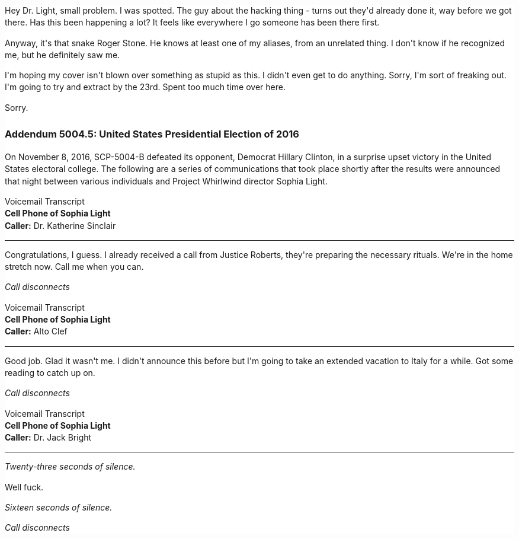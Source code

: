 Hey Dr. Light, small problem. I was spotted. The guy about the hacking thing - turns out they'd already done it, way before we got there. Has this been happening a lot? It feels like everywhere I go someone has been there first.

Anyway, it's that snake Roger Stone. He knows at least one of my aliases, from an unrelated thing. I don't know if he recognized me, but he definitely saw me.

I'm hoping my cover isn't blown over something as stupid as this. I didn't even get to do anything. Sorry, I'm sort of freaking out. I'm going to try and extract by the 23rd. Spent too much time over here.

Sorry.

### **Addendum 5004.5:** United States Presidential Election of 2016

On November 8, 2016, SCP-5004-B defeated its opponent, Democrat Hillary Clinton, in a surprise upset victory in the United States electoral college. The following are a series of communications that took place shortly after the results were announced that night between various individuals and Project Whirlwind director Sophia Light.

Voicemail Transcript  
**Cell Phone of Sophia Light**  
**Caller:** Dr. Katherine Sinclair

* * *

Congratulations, I guess. I already received a call from Justice Roberts, they're preparing the necessary rituals. We're in the home stretch now. Call me when you can.

_Call disconnects_

  

Voicemail Transcript  
**Cell Phone of Sophia Light**  
**Caller:** Alto Clef

* * *

Good job. Glad it wasn't me. I didn't announce this before but I'm going to take an extended vacation to Italy for a while. Got some reading to catch up on.

_Call disconnects_

  

Voicemail Transcript  
**Cell Phone of Sophia Light**  
**Caller:** Dr. Jack Bright

* * *

_Twenty-three seconds of silence._

Well fuck.

_Sixteen seconds of silence._

_Call disconnects_
